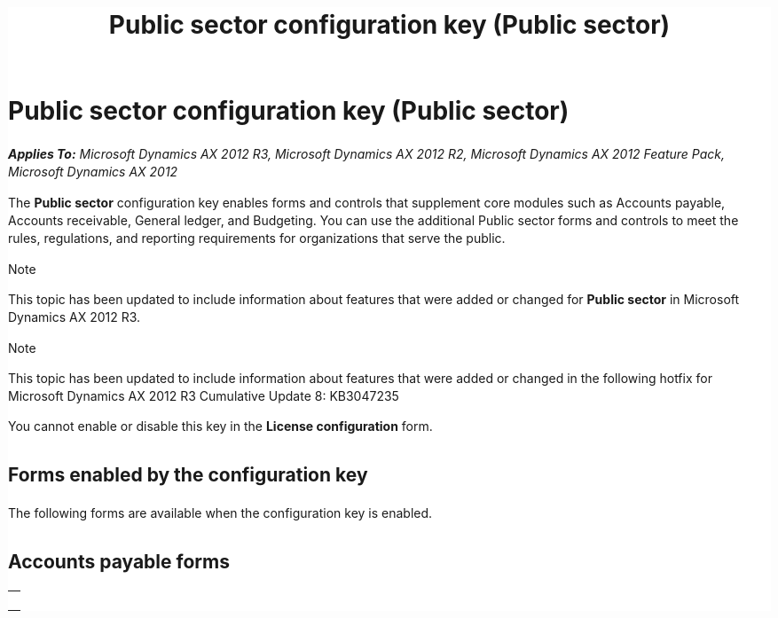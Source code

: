 ﻿---
title: Public sector configuration key (Public sector)
TOCTitle: Public sector configuration key (Public sector)
ms:assetid: 4d0db8f6-1cf6-48b2-a20d-d56b48379442
ms:mtpsurl: https://technet.microsoft.com/en-us/library/Hh450729(v=AX.60)
ms:contentKeyID: 36966665
ms.date: 03/25/2015
mtps_version: v=AX.60
f1_keywords:
- key
- configuration keys
- keys
- Public sector
- United States
- Public Sector configuration key
- configuration key
---

# Public sector configuration key (Public sector) 


_**Applies To:** Microsoft Dynamics AX 2012 R3, Microsoft Dynamics AX 2012 R2, Microsoft Dynamics AX 2012 Feature Pack, Microsoft Dynamics AX 2012_

The **Public sector** configuration key enables forms and controls that supplement core modules such as Accounts payable, Accounts receivable, General ledger, and Budgeting. You can use the additional Public sector forms and controls to meet the rules, regulations, and reporting requirements for organizations that serve the public.


> [!NOTE]
> <P>This topic has been updated to include information about features that were added or changed for <STRONG>Public sector</STRONG> in Microsoft Dynamics AX 2012 R3.</P>




> [!NOTE]
> <P>This topic has been updated to include information about features that were added or changed in the following hotfix for Microsoft Dynamics AX 2012 R3 Cumulative Update 8: KB3047235</P>



You cannot enable or disable this key in the **License configuration** form.

## Forms enabled by the configuration key

The following forms are available when the configuration key is enabled.

## Accounts payable forms

<table xmlns="http://www.w3.org/1999/xhtml">
  <tr>
    <th> <p>
   